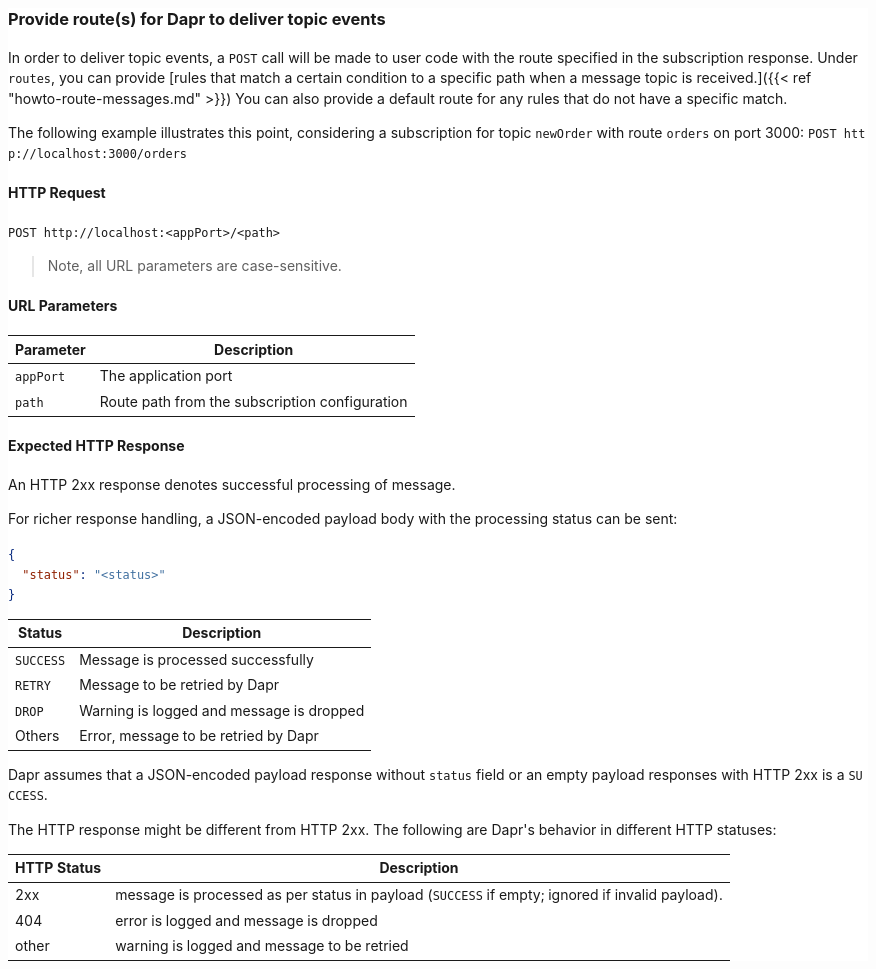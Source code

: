 ### Provide route(s) for Dapr to deliver topic events

In order to deliver topic events, a `POST` call will be made to user code with the route specified in the subscription response. Under `routes`, you can provide [rules that match a certain condition to a specific path when a message topic is received.]({{< ref "howto-route-messages.md" >}}) You can also provide a default route for any rules that do not have a specific match.

The following example illustrates this point, considering a subscription for topic `newOrder` with route `orders` on port 3000: `POST http://localhost:3000/orders`

#### HTTP Request

```
POST http://localhost:<appPort>/<path>
```

> Note, all URL parameters are case-sensitive.

#### URL Parameters

Parameter | Description
--------- | -----------
`appPort` | The application port
`path` | Route path from the subscription configuration

#### Expected HTTP Response

An HTTP 2xx response denotes successful processing of message.

For richer response handling, a JSON-encoded payload body with the processing status can be sent:

```json
{
  "status": "<status>"
}
```

Status | Description
--------- | -----------
`SUCCESS` | Message is processed successfully
`RETRY` | Message to be retried by Dapr
`DROP` | Warning is logged and message is dropped
Others | Error, message to be retried by Dapr

Dapr assumes that a JSON-encoded payload response without `status` field or an empty payload responses with HTTP 2xx is a `SUCCESS`.

The HTTP response might be different from HTTP 2xx. The following are Dapr's behavior in different HTTP statuses:

HTTP Status | Description
--------- | -----------
2xx | message is processed as per status in payload (`SUCCESS` if empty; ignored if invalid payload).
404 | error is logged and message is dropped
other | warning is logged and message to be retried
